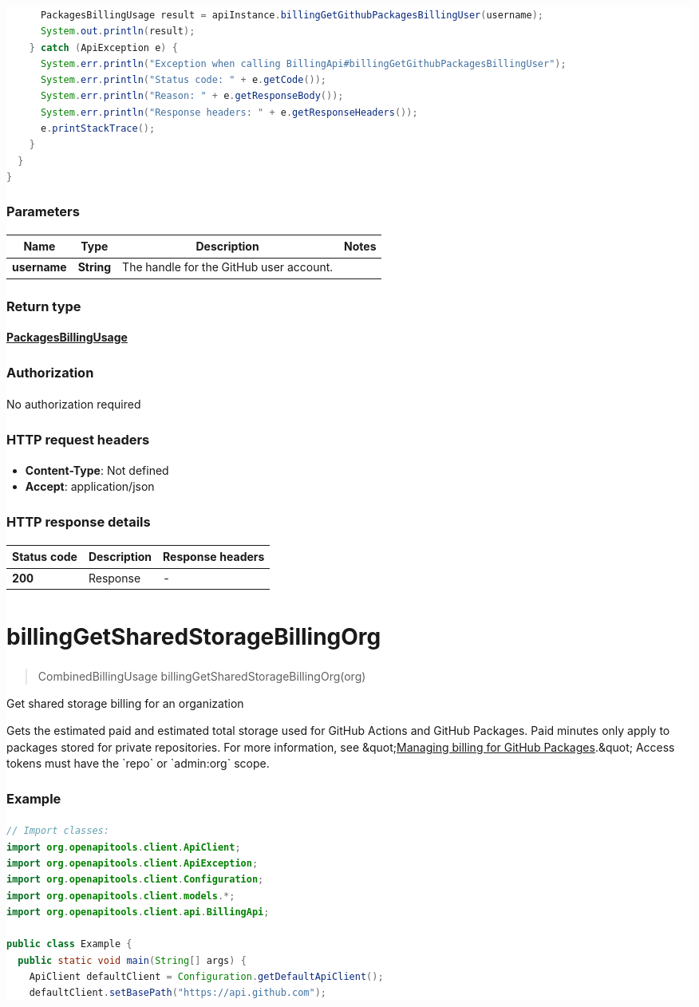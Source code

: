 ```java
      PackagesBillingUsage result = apiInstance.billingGetGithubPackagesBillingUser(username);
      System.out.println(result);
    } catch (ApiException e) {
      System.err.println("Exception when calling BillingApi#billingGetGithubPackagesBillingUser");
      System.err.println("Status code: " + e.getCode());
      System.err.println("Reason: " + e.getResponseBody());
      System.err.println("Response headers: " + e.getResponseHeaders());
      e.printStackTrace();
    }
  }
}
```

### Parameters

| Name | Type | Description  | Notes |
|------------- | ------------- | ------------- | -------------|
| **username** | **String**| The handle for the GitHub user account. | |

### Return type

[**PackagesBillingUsage**](PackagesBillingUsage.md)

### Authorization

No authorization required

### HTTP request headers

 - **Content-Type**: Not defined
 - **Accept**: application/json

### HTTP response details
| Status code | Description | Response headers |
|-------------|-------------|------------------|
| **200** | Response |  -  |

<a name="billingGetSharedStorageBillingOrg"></a>
# **billingGetSharedStorageBillingOrg**
> CombinedBillingUsage billingGetSharedStorageBillingOrg(org)

Get shared storage billing for an organization

Gets the estimated paid and estimated total storage used for GitHub Actions and GitHub Packages.  Paid minutes only apply to packages stored for private repositories. For more information, see \&quot;[Managing billing for GitHub Packages](https://docs.github.com/github/setting-up-and-managing-billing-and-payments-on-github/managing-billing-for-github-packages).\&quot;  Access tokens must have the &#x60;repo&#x60; or &#x60;admin:org&#x60; scope.

### Example
```java
// Import classes:
import org.openapitools.client.ApiClient;
import org.openapitools.client.ApiException;
import org.openapitools.client.Configuration;
import org.openapitools.client.models.*;
import org.openapitools.client.api.BillingApi;

public class Example {
  public static void main(String[] args) {
    ApiClient defaultClient = Configuration.getDefaultApiClient();
    defaultClient.setBasePath("https://api.github.com");
```